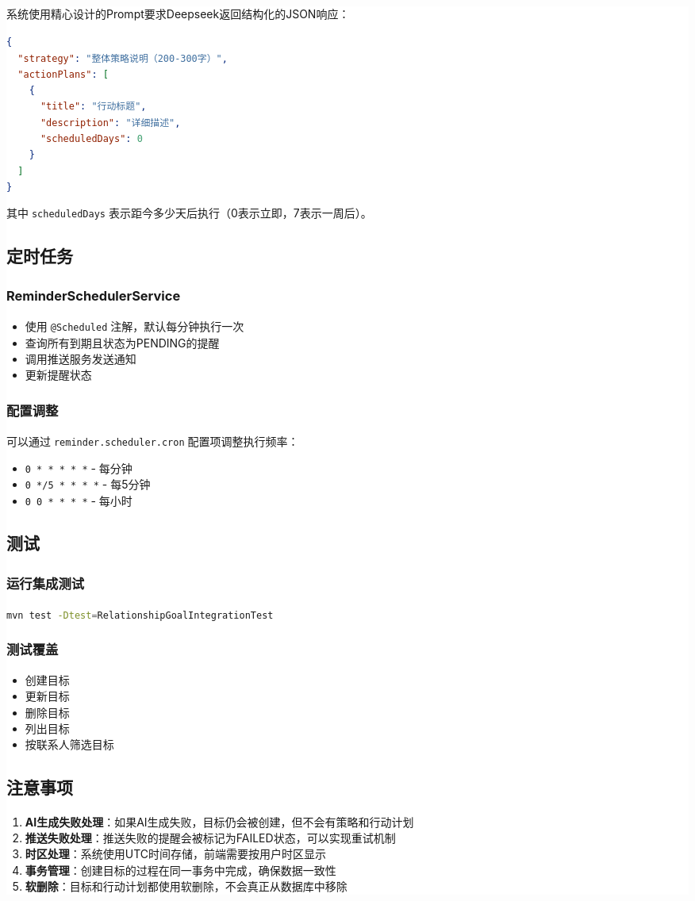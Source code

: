 系统使用精心设计的Prompt要求Deepseek返回结构化的JSON响应：

```json
{
  "strategy": "整体策略说明（200-300字）",
  "actionPlans": [
    {
      "title": "行动标题",
      "description": "详细描述",
      "scheduledDays": 0
    }
  ]
}
```

其中 `scheduledDays` 表示距今多少天后执行（0表示立即，7表示一周后）。

## 定时任务

### ReminderSchedulerService

- 使用 `@Scheduled` 注解，默认每分钟执行一次
- 查询所有到期且状态为PENDING的提醒
- 调用推送服务发送通知
- 更新提醒状态

### 配置调整

可以通过 `reminder.scheduler.cron` 配置项调整执行频率：
- `0 * * * * *` - 每分钟
- `0 */5 * * * *` - 每5分钟
- `0 0 * * * *` - 每小时

## 测试

### 运行集成测试

```bash
mvn test -Dtest=RelationshipGoalIntegrationTest
```

### 测试覆盖

- 创建目标
- 更新目标
- 删除目标
- 列出目标
- 按联系人筛选目标

## 注意事项

1. **AI生成失败处理**：如果AI生成失败，目标仍会被创建，但不会有策略和行动计划
2. **推送失败处理**：推送失败的提醒会被标记为FAILED状态，可以实现重试机制
3. **时区处理**：系统使用UTC时间存储，前端需要按用户时区显示
4. **事务管理**：创建目标的过程在同一事务中完成，确保数据一致性
5. **软删除**：目标和行动计划都使用软删除，不会真正从数据库中移除
